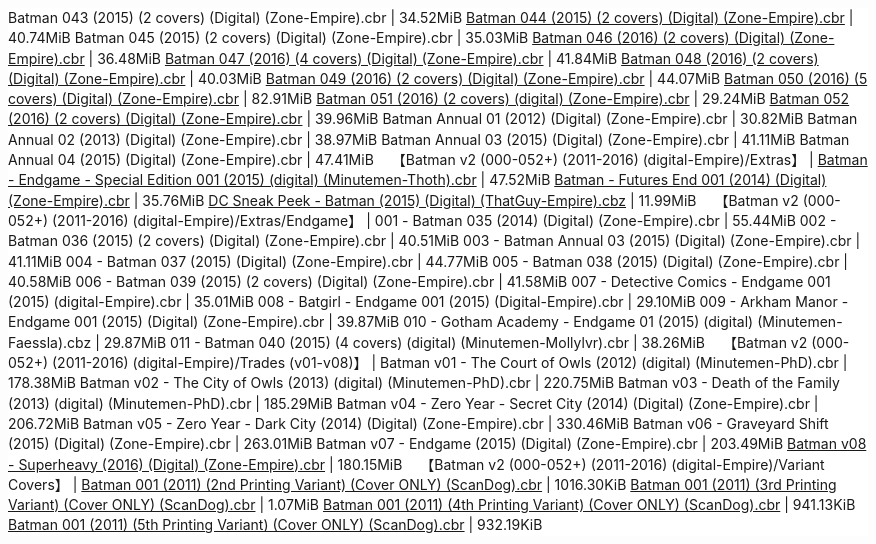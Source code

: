 Batman 043 (2015) (2 covers) (Digital) (Zone-Empire).cbr | 34.52MiB
[Batman 044 (2015) (2 covers) (Digital) (Zone-Empire).cbr](https://github.com/alicewish/markdown/blob/master/comic/Batman-044-2015-2-covers-Digital-Zone-Empire-cbr.md) | 40.74MiB
Batman 045 (2015) (2 covers) (Digital) (Zone-Empire).cbr | 35.03MiB
[Batman 046 (2016) (2 covers) (Digital) (Zone-Empire).cbr](https://github.com/alicewish/markdown/blob/master/comic/Batman-046-2016-2-covers-Digital-Zone-Empire-cbr.md) | 36.48MiB
[Batman 047 (2016) (4 covers) (Digital) (Zone-Empire).cbr](https://github.com/alicewish/markdown/blob/master/comic/Batman-047-2016-4-covers-Digital-Zone-Empire-cbr.md) | 41.84MiB
[Batman 048 (2016) (2 covers) (Digital) (Zone-Empire).cbr](https://github.com/alicewish/markdown/blob/master/comic/Batman-048-2016-2-covers-Digital-Zone-Empire-cbr.md) | 40.03MiB
[Batman 049 (2016) (2 covers) (Digital) (Zone-Empire).cbr](https://github.com/alicewish/markdown/blob/master/comic/Batman-049-2016-2-covers-Digital-Zone-Empire-cbr.md) | 44.07MiB
[Batman 050 (2016) (5 covers) (Digital) (Zone-Empire).cbr](https://github.com/alicewish/markdown/blob/master/comic/Batman-050-2016-5-covers-Digital-Zone-Empire-cbr.md) | 82.91MiB
[Batman 051 (2016) (2 covers) (digital) (Zone-Empire).cbr](https://github.com/alicewish/markdown/blob/master/comic/Batman-051-2016-2-covers-digital-Zone-Empire-cbr.md) | 29.24MiB
[Batman 052 (2016) (2 covers) (Digital) (Zone-Empire).cbr](https://github.com/alicewish/markdown/blob/master/comic/Batman-052-2016-2-covers-Digital-Zone-Empire-cbr.md) | 39.96MiB
Batman Annual 01 (2012) (Digital) (Zone-Empire).cbr | 30.82MiB
Batman Annual 02 (2013) (Digital) (Zone-Empire).cbr | 38.97MiB
Batman Annual 03 (2015) (Digital) (Zone-Empire).cbr | 41.11MiB
Batman Annual 04 (2015) (Digital) (Zone-Empire).cbr | 47.41MiB
&emsp;【Batman v2 (000-052+) (2011-2016) (digital-Empire)/Extras】 | 
[Batman - Endgame - Special Edition 001 (2015) (digital) (Minutemen-Thoth).cbr](https://github.com/alicewish/markdown/blob/master/comic/Batman-Endgame-Special-Edition-001-2015-digital-Minutemen-Thoth-cbr.md) | 47.52MiB
[Batman - Futures End 001 (2014) (Digital) (Zone-Empire).cbr](https://github.com/alicewish/markdown/blob/master/comic/Batman-Futures-End-001-2014-Digital-Zone-Empire-cbr.md) | 35.76MiB
[DC Sneak Peek - Batman (2015) (Digital) (ThatGuy-Empire).cbz](https://github.com/alicewish/markdown/blob/master/comic/DC-Sneak-Peek-Batman-2015-Digital-ThatGuy-Empire-cbz.md) | 11.99MiB
&emsp;【Batman v2 (000-052+) (2011-2016) (digital-Empire)/Extras/Endgame】 | 
001 - Batman 035 (2014) (Digital) (Zone-Empire).cbr | 55.44MiB
002 - Batman 036 (2015) (2 covers) (Digital) (Zone-Empire).cbr | 40.51MiB
003 - Batman Annual 03 (2015) (Digital) (Zone-Empire).cbr | 41.11MiB
004 - Batman 037 (2015) (Digital) (Zone-Empire).cbr | 44.77MiB
005 - Batman 038 (2015) (Digital) (Zone-Empire).cbr | 40.58MiB
006 - Batman 039 (2015) (2 covers) (Digital) (Zone-Empire).cbr | 41.58MiB
007 - Detective Comics - Endgame 001 (2015) (digital-Empire).cbr | 35.01MiB
008 - Batgirl - Endgame 001 (2015) (Digital-Empire).cbr | 29.10MiB
009 - Arkham Manor - Endgame 001 (2015) (Digital) (Zone-Empire).cbr | 39.87MiB
010 - Gotham Academy - Endgame 01 (2015) (digital) (Minutemen-Faessla).cbz | 29.87MiB
011 - Batman 040 (2015) (4 covers) (digital) (Minutemen-Mollylvr).cbr | 38.26MiB
&emsp;【Batman v2 (000-052+) (2011-2016) (digital-Empire)/Trades (v01-v08)】 | 
Batman v01 - The Court of Owls (2012) (digital) (Minutemen-PhD).cbr | 178.38MiB
Batman v02 - The City of Owls (2013) (digital) (Minutemen-PhD).cbr | 220.75MiB
Batman v03 - Death of the Family (2013) (digital) (Minutemen-PhD).cbr | 185.29MiB
Batman v04 - Zero Year - Secret City (2014) (Digital) (Zone-Empire).cbr | 206.72MiB
Batman v05 - Zero Year - Dark City (2014) (Digital) (Zone-Empire).cbr | 330.46MiB
Batman v06 - Graveyard Shift (2015) (Digital) (Zone-Empire).cbr | 263.01MiB
Batman v07 - Endgame (2015) (Digital) (Zone-Empire).cbr | 203.49MiB
[Batman v08 - Superheavy (2016) (Digital) (Zone-Empire).cbr](https://github.com/alicewish/markdown/blob/master/comic/Batman-v08-Superheavy-2016-Digital-Zone-Empire-cbr.md) | 180.15MiB
&emsp;【Batman v2 (000-052+) (2011-2016) (digital-Empire)/Variant Covers】 | 
[Batman 001 (2011) (2nd Printing Variant) (Cover ONLY) (ScanDog).cbr](https://github.com/alicewish/markdown/blob/master/comic/Batman-001-2011-2nd-Printing-Variant-Cover-ONLY-ScanDog-cbr.md) | 1016.30KiB
[Batman 001 (2011) (3rd Printing Variant) (Cover ONLY) (ScanDog).cbr](https://github.com/alicewish/markdown/blob/master/comic/Batman-001-2011-3rd-Printing-Variant-Cover-ONLY-ScanDog-cbr.md) | 1.07MiB
[Batman 001 (2011) (4th Printing Variant) (Cover ONLY) (ScanDog).cbr](https://github.com/alicewish/markdown/blob/master/comic/Batman-001-2011-4th-Printing-Variant-Cover-ONLY-ScanDog-cbr.md) | 941.13KiB
[Batman 001 (2011) (5th Printing Variant) (Cover ONLY) (ScanDog).cbr](https://github.com/alicewish/markdown/blob/master/comic/Batman-001-2011-5th-Printing-Variant-Cover-ONLY-ScanDog-cbr.md) | 932.19KiB